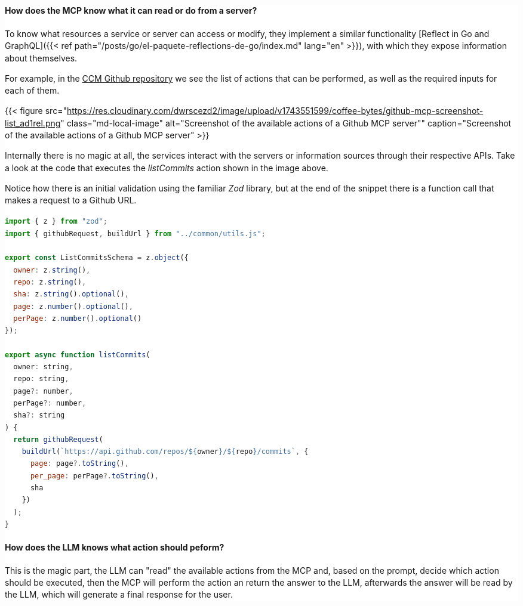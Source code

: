 #### How does the MCP know what it can read or do from a server?

To know what resources a service or server can access or modify, they implement a similar functionality [Reflect in Go and GraphQL]({{< ref path="/posts/go/el-paquete-reflections-de-go/index.md" lang="en" >}}), with which they expose information about themselves.

For example, in the [CCM Github repository](https://github.com/modelcontextprotocol/servers/tree/main/src/github) we see the list of actions that can be performed, as well as the required inputs for each of them.

{{< figure src="https://res.cloudinary.com/dwrscezd2/image/upload/v1743551599/coffee-bytes/github-mcp-screenshot-list_ad1rel.png" class="md-local-image" alt="Screenshot of the available actions of a Github MCP server\"" caption="Screenshot of the available actions of a Github MCP server" >}}

Internally there is no magic at all, the services interact with the servers or information sources through their respective APIs. Take a look at the code that executes the *listCommits* action shown in the image above.

Notice how there is an initial validation using the familiar *Zod* library, but at the end of the snippet there is a function call that makes a request to a Github URL.

``` javascript {linenos=inline hl_lines=[20]}
import { z } from "zod";
import { githubRequest, buildUrl } from "../common/utils.js";

export const ListCommitsSchema = z.object({
  owner: z.string(),
  repo: z.string(),
  sha: z.string().optional(),
  page: z.number().optional(),
  perPage: z.number().optional()
});

export async function listCommits(
  owner: string,
  repo: string,
  page?: number,
  perPage?: number,
  sha?: string
) {
  return githubRequest(
    buildUrl(`https://api.github.com/repos/${owner}/${repo}/commits`, {
      page: page?.toString(),
      per_page: perPage?.toString(),
      sha
    })
  );
}
```

#### How does the LLM knows what action should peform?

This is the magic part, the LLM can "read" the available actions from the MCP and, based on the prompt, decide which action should be executed, then the MCP will perform the action an return the answer to the LLM, afterwards the answer will be read by the LLM, which will generate a final response for the user.
